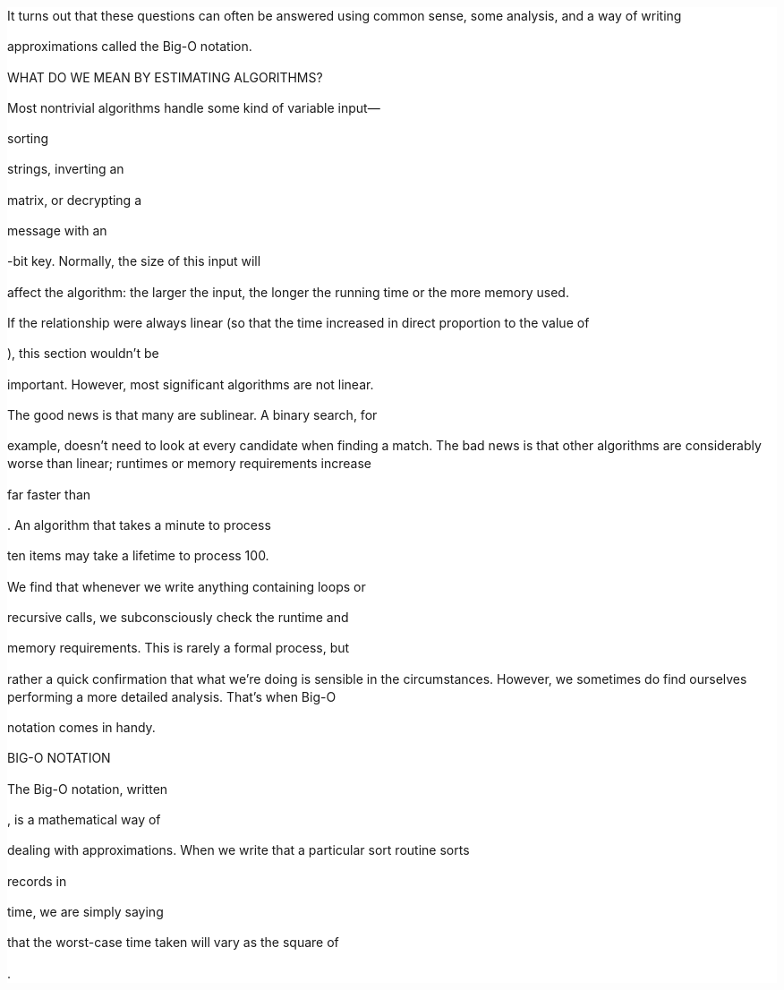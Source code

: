It turns out that these questions can often be answered using common sense, some analysis, and a way of writing

approximations called the Big-O notation.

WHAT DO WE MEAN BY ESTIMATING ALGORITHMS?

Most nontrivial algorithms handle some kind of variable input—

sorting

strings, inverting an

matrix, or decrypting a

message with an

-bit key. Normally, the size of this input will

affect the algorithm: the larger the input, the longer the running time or the more memory used.

If the relationship were always linear (so that the time increased in direct proportion to the value of

), this section wouldn’t be

important. However, most significant algorithms are not linear.

The good news is that many are sublinear. A binary search, for

example, doesn’t need to look at every candidate when finding a match. The bad news is that other algorithms are considerably worse than linear; runtimes or memory requirements increase

far faster than

. An algorithm that takes a minute to process

ten items may take a lifetime to process 100.

We find that whenever we write anything containing loops or

recursive calls, we subconsciously check the runtime and

memory requirements. This is rarely a formal process, but

rather a quick confirmation that what we’re doing is sensible in the circumstances. However, we sometimes do find ourselves performing a more detailed analysis. That’s when Big-O

notation comes in handy.

BIG-O NOTATION

The Big-O notation, written

, is a mathematical way of

dealing with approximations. When we write that a particular sort routine sorts

records in

time, we are simply saying

that the worst-case time taken will vary as the square of

.

